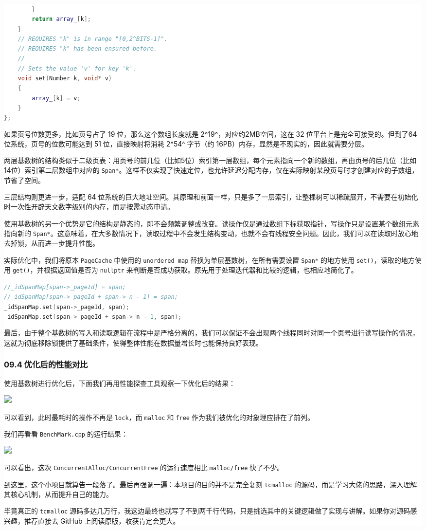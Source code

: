 ```c++
        }
        return array_[k];
    }
    // REQUIRES "k" is in range "[0,2^BITS-1]".
    // REQUIRES "k" has been ensured before.
    //
    // Sets the value 'v' for key 'k'.
    void set(Number k, void* v)
    {
        array_[k] = v;
    }
};
```

如果页号位数更多，比如页号占了 19 位，那么这个数组长度就是 2^19^，对应约2MB空间，这在 32 位平台上是完全可接受的。但到了64 位系统，页号的位数可能达到 51 位，直接映射将消耗 2^54^ 字节（约 16PB）内存，显然是不现实的，因此就需要分层。

两层基数树的结构类似于二级页表：用页号的前几位（比如5位）索引第一层数组，每个元素指向一个新的数组，再由页号的后几位（比如14位）索引第二层数组中对应的 `Span*`。这样不仅实现了快速定位，也允许延迟分配内存，仅在实际映射某段页号时才创建对应的子数组，节省了空间。

三层结构则更进一步，适配 64 位系统的巨大地址空间。其原理和前面一样，只是多了一层索引，让整棵树可以稀疏展开，不需要在初始化时一次性开辟天文数字级别的内存，而是按需动态申请。

使用基数树的另一个优势是它的结构是静态的，即不会频繁调整或改变。读操作仅是通过数组下标获取指针，写操作只是设置某个数组元素指向新的 `Span*`。这意味着，在大多数情况下，读取过程中不会发生结构变动，也就不会有线程安全问题。因此，我们可以在读取时放心地去掉锁，从而进一步提升性能。

实际优化中，我们将原本 `PageCache` 中使用的 `unordered_map` 替换为单层基数树，在所有需要设置 `Span*` 的地方使用 `set()`，读取的地方使用 `get()`，并根据返回值是否为 `nullptr` 来判断是否成功获取。原先用于处理迭代器和比较的逻辑，也相应地简化了。

```c++
//_idSpanMap[span->_pageId] = span;
//_idSpanMap[span->_pageId + span->_n - 1] = span;
_idSpanMap.set(span->_pageId, span);
_idSpanMap.set(span->_pageId + span->_n - 1, span);
```

最后，由于整个基数树的写入和读取逻辑在流程中是严格分离的，我们可以保证不会出现两个线程同时对同一个页号进行读写操作的情况，这就为彻底移除锁提供了基础条件，使得整体性能在数据量增长时也能保持良好表现。

### 09.4 优化后的性能对比

使用基数树进行优化后，下面我们再用性能探查工具观察一下优化后的结果：

![](https://raw.githubusercontent.com/Kutbas/GraphBed/main/Typora/202504131711445.png)

可以看到，此时最耗时的操作不再是 `lock`，而 `malloc` 和 `free` 作为我们被优化的对象理应排在了前列。

我们再看看 `BenchMark.cpp` 的运行结果：

![](https://raw.githubusercontent.com/Kutbas/GraphBed/main/Typora/202504131714389.png)

可以看出，这次 `ConcurrentAlloc/ConcurrentFree` 的运行速度相比 `malloc/free` 快了不少。

到这里，这个小项目就算告一段落了。最后再强调一遍：本项目的目的并不是完全复刻 `tcmalloc` 的源码，而是学习大佬的思路，深入理解其核心机制，从而提升自己的能力。

毕竟真正的 `tcmalloc` 源码多达几万行，我这边最终也就写了不到两千行代码，只是挑选其中的关键逻辑做了实现与讲解。如果你对源码感兴趣，推荐直接去 GitHub 上阅读原版，收获肯定会更大。
